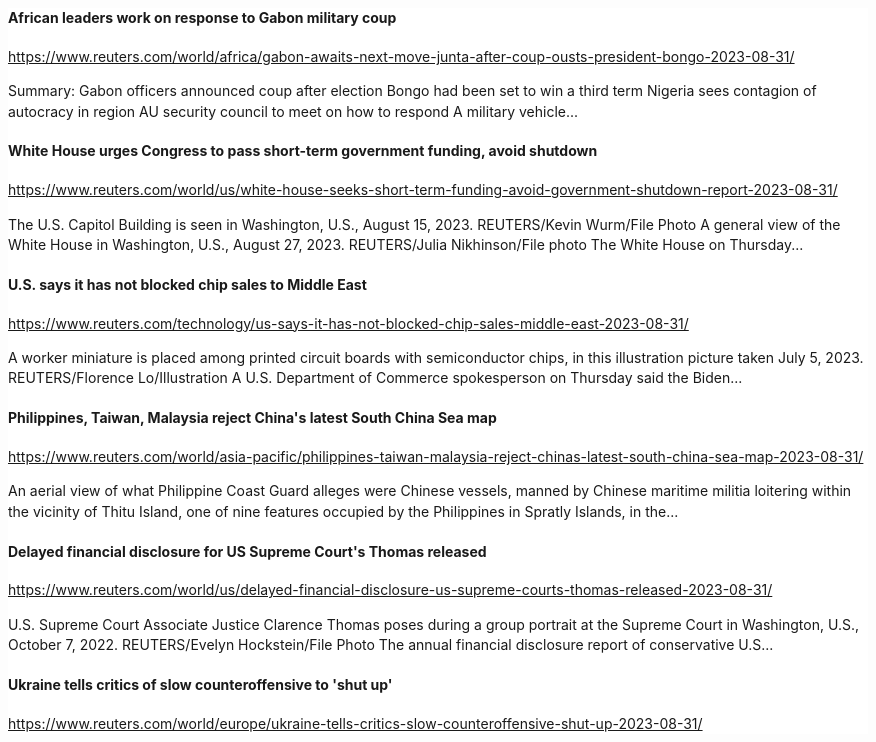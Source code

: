 #### African leaders work on response to Gabon military coup

https://www.reuters.com/world/africa/gabon-awaits-next-move-junta-after-coup-ousts-president-bongo-2023-08-31/

Summary: Gabon officers announced coup after election Bongo had been set
to win a third term Nigeria sees contagion of autocracy in region AU
security council to meet on how to respond A military vehicle\...

#### White House urges Congress to pass short-term government funding, avoid shutdown

https://www.reuters.com/world/us/white-house-seeks-short-term-funding-avoid-government-shutdown-report-2023-08-31/

The U.S. Capitol Building is seen in Washington, U.S., August 15, 2023.
REUTERS/Kevin Wurm/File Photo A general view of the White House in
Washington, U.S., August 27, 2023. REUTERS/Julia Nikhinson/File photo
The White House on Thursday\...

#### U.S. says it has not blocked chip sales to Middle East

https://www.reuters.com/technology/us-says-it-has-not-blocked-chip-sales-middle-east-2023-08-31/

A worker miniature is placed among printed circuit boards with
semiconductor chips, in this illustration picture taken July 5, 2023.
REUTERS/Florence Lo/Illustration A U.S. Department of Commerce
spokesperson on Thursday said the Biden\...

#### Philippines, Taiwan, Malaysia reject China's latest South China Sea map

https://www.reuters.com/world/asia-pacific/philippines-taiwan-malaysia-reject-chinas-latest-south-china-sea-map-2023-08-31/

An aerial view of what Philippine Coast Guard alleges were Chinese
vessels, manned by Chinese maritime militia loitering within the
vicinity of Thitu Island, one of nine features occupied by the
Philippines in Spratly Islands, in the\...

#### Delayed financial disclosure for US Supreme Court's Thomas released

https://www.reuters.com/world/us/delayed-financial-disclosure-us-supreme-courts-thomas-released-2023-08-31/

U.S. Supreme Court Associate Justice Clarence Thomas poses during a
group portrait at the Supreme Court in Washington, U.S., October 7,
2022. REUTERS/Evelyn Hockstein/File Photo The annual financial
disclosure report of conservative U.S\...

#### Ukraine tells critics of slow counteroffensive to 'shut up'

https://www.reuters.com/world/europe/ukraine-tells-critics-slow-counteroffensive-shut-up-2023-08-31/
